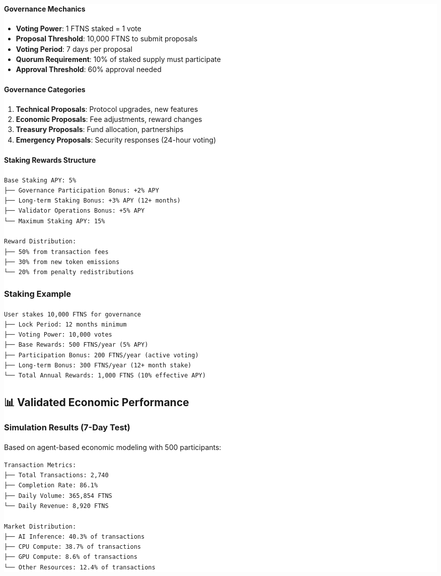#### Governance Mechanics
- **Voting Power**: 1 FTNS staked = 1 vote
- **Proposal Threshold**: 10,000 FTNS to submit proposals
- **Voting Period**: 7 days per proposal
- **Quorum Requirement**: 10% of staked supply must participate
- **Approval Threshold**: 60% approval needed

#### Governance Categories
1. **Technical Proposals**: Protocol upgrades, new features
2. **Economic Proposals**: Fee adjustments, reward changes
3. **Treasury Proposals**: Fund allocation, partnerships
4. **Emergency Proposals**: Security responses (24-hour voting)

#### Staking Rewards Structure
```
Base Staking APY: 5%
├── Governance Participation Bonus: +2% APY
├── Long-term Staking Bonus: +3% APY (12+ months)
├── Validator Operations Bonus: +5% APY
└── Maximum Staking APY: 15%

Reward Distribution:
├── 50% from transaction fees
├── 30% from new token emissions
└── 20% from penalty redistributions
```

### Staking Example

```
User stakes 10,000 FTNS for governance
├── Lock Period: 12 months minimum
├── Voting Power: 10,000 votes
├── Base Rewards: 500 FTNS/year (5% APY)
├── Participation Bonus: 200 FTNS/year (active voting)
├── Long-term Bonus: 300 FTNS/year (12+ month stake)
└── Total Annual Rewards: 1,000 FTNS (10% effective APY)
```

## 📊 Validated Economic Performance

### Simulation Results (7-Day Test)

Based on agent-based economic modeling with 500 participants:

```
Transaction Metrics:
├── Total Transactions: 2,740
├── Completion Rate: 86.1%
├── Daily Volume: 365,854 FTNS
└── Daily Revenue: 8,920 FTNS

Market Distribution:
├── AI Inference: 40.3% of transactions
├── CPU Compute: 38.7% of transactions
├── GPU Compute: 8.6% of transactions
└── Other Resources: 12.4% of transactions
```
